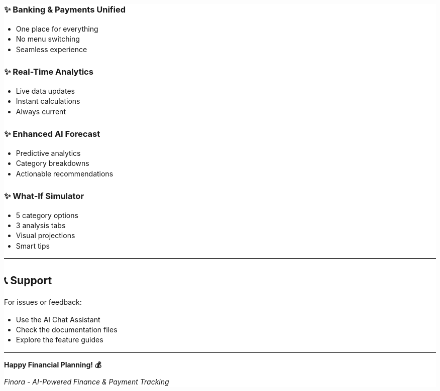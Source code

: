 ### ✨ Banking & Payments Unified
- One place for everything
- No menu switching
- Seamless experience

### ✨ Real-Time Analytics
- Live data updates
- Instant calculations
- Always current

### ✨ Enhanced AI Forecast
- Predictive analytics
- Category breakdowns
- Actionable recommendations

### ✨ What-If Simulator
- 5 category options
- 3 analysis tabs
- Visual projections
- Smart tips

---

## 📞 Support

For issues or feedback:
- Use the AI Chat Assistant
- Check the documentation files
- Explore the feature guides

---

**Happy Financial Planning! 💰**

*Finora - AI-Powered Finance & Payment Tracking*
